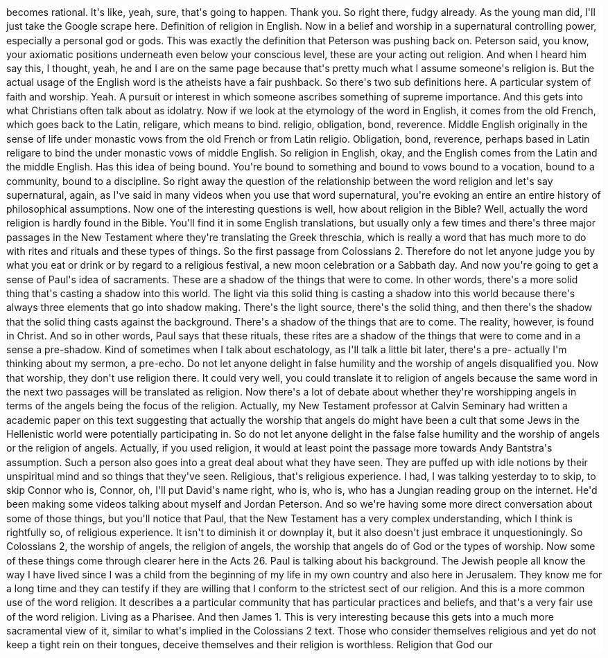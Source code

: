 becomes rational. It's like, yeah, sure, that's going to happen. Thank you. So right there, fudgy already. As the young man did, I'll just take the Google scrape here. Definition of religion in English. Now in a belief and worship in a supernatural controlling power, especially a personal god or gods. This was exactly the definition that Peterson was pushing back on. Peterson said, you know, your axiomatic positions underneath even below your conscious level, these are your acting out religion. And when I heard him say this, I thought, yeah, he and I are on the same page because that's pretty much what I assume someone's religion is. But the actual usage of the English word is the atheists have a fair pushback. So there's two sub definitions here. A particular system of faith and worship. Yeah. A pursuit or interest in which someone ascribes something of supreme importance. And this gets into what Christians often talk about as idolatry. Now if we look at the etymology of the word in English, it comes from the old French, which goes back to the Latin, religare, which means to bind. religio, obligation, bond, reverence. Middle English originally in the sense of life under monastic vows from the old French or from Latin religio. Obligation, bond, reverence, perhaps based in Latin religare to bind the under monastic vows of middle English. So religion in English, okay, and the English comes from the Latin and the middle English. Has this idea of being bound. You're bound to something and bound to vows bound to a vocation, bound to a community, bound to a discipline. So right away the question of the relationship between the word religion and let's say supernatural, again, as I've said in many videos when you use that word supernatural, you're evoking an entire an entire history of philosophical assumptions. Now one of the interesting questions is well, how about religion in the Bible? Well, actually the word religion is hardly found in the Bible. You'll find it in some English translations, but usually only a few times and there's three major passages in the New Testament where they're translating the Greek threschia, which is really a word that has much more to do with rites and rituals and these types of things. So the first passage from Colossians 2. Therefore do not let anyone judge you by what you eat or drink or by regard to a religious festival, a new moon celebration or a Sabbath day. And now you're going to get a sense of Paul's idea of sacraments. These are a shadow of the things that were to come. In other words, there's a more solid thing that's casting a shadow into this world. The light via this solid thing is casting a shadow into this world because there's always three elements that go into shadow making. There's the light source, there's the solid thing, and then there's the shadow that the solid thing casts against the background. There's a shadow of the things that are to come. The reality, however, is found in Christ. And so in other words, Paul says that these rituals, these rites are a shadow of the things that were to come and in a sense a pre-shadow. Kind of sometimes when I talk about eschatology, as I'll talk a little bit later, there's a pre- actually I'm thinking about my sermon, a pre-echo. Do not let anyone delight in false humility and the worship of angels disqualified you. Now that worship, they don't use religion there. It could very well, you could translate it to religion of angels because the same word in the next two passages will be translated as religion. Now there's a lot of debate about whether they're worshipping angels in terms of the angels being the focus of the religion. Actually, my New Testament professor at Calvin Seminary had written a academic paper on this text suggesting that actually the worship that angels do might have been a cult that some Jews in the Hellenistic world were potentially participating in. So do not let anyone delight in the false false humility and the worship of angels or the religion of angels. Actually, if you used religion, it would at least point the passage more towards Andy Bantstra's assumption. Such a person also goes into a great deal about what they have seen. They are puffed up with idle notions by their unspiritual mind and so things that they've seen. Religious, that's religious experience. I had, I was talking yesterday to to skip, to skip Connor who is, Connor, oh, I'll put David's name right, who is, who is, who has a Jungian reading group on the internet. He'd been making some videos talking about myself and Jordan Peterson. And so we're having some more direct conversation about some of those things, but you'll notice that Paul, that the New Testament has a very complex understanding, which I think is rightfully so, of religious experience. It isn't to diminish it or downplay it, but it also doesn't just embrace it unquestioningly. So Colossians 2, the worship of angels, the religion of angels, the worship that angels do of God or the types of worship. Now some of these things come through clearer here in the Acts 26. Paul is talking about his background. The Jewish people all know the way I have lived since I was a child from the beginning of my life in my own country and also here in Jerusalem. They know me for a long time and they can testify if they are willing that I conform to the strictest sect of our religion. And this is a more common use of the word religion. It describes a a particular community that has particular practices and beliefs, and that's a very fair use of the word religion. Living as a Pharisee. And then James 1. This is very interesting because this gets into a much more sacramental view of it, similar to what's implied in the Colossians 2 text. Those who consider themselves religious and yet do not keep a tight rein on their tongues, deceive themselves and their religion is worthless. Religion that God our